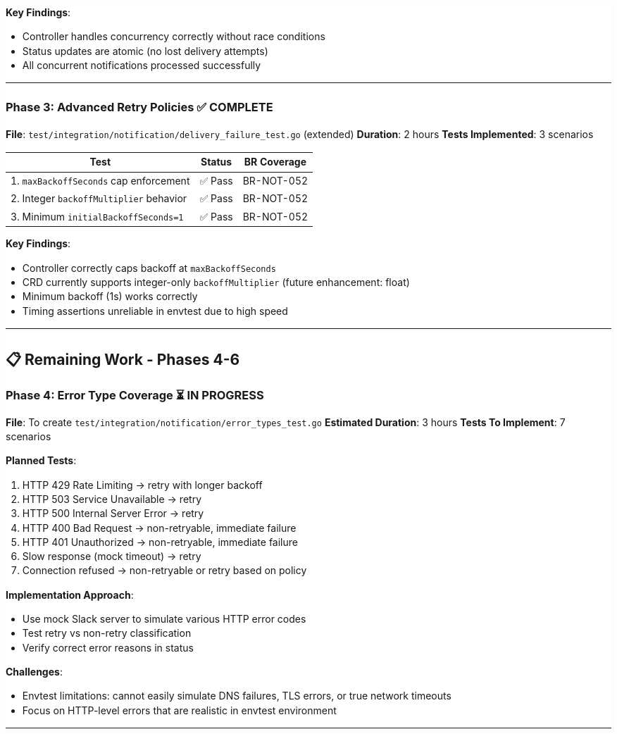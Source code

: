**Key Findings**:
- Controller handles concurrency correctly without race conditions
- Status updates are atomic (no lost delivery attempts)
- All concurrent notifications processed successfully

---

### **Phase 3: Advanced Retry Policies** ✅ COMPLETE
**File**: `test/integration/notification/delivery_failure_test.go` (extended)
**Duration**: 2 hours
**Tests Implemented**: 3 scenarios

| Test | Status | BR Coverage |
|------|--------|-------------|
| 1. `maxBackoffSeconds` cap enforcement | ✅ Pass | BR-NOT-052 |
| 2. Integer `backoffMultiplier` behavior | ✅ Pass | BR-NOT-052 |
| 3. Minimum `initialBackoffSeconds=1` | ✅ Pass | BR-NOT-052 |

**Key Findings**:
- Controller correctly caps backoff at `maxBackoffSeconds`
- CRD currently supports integer-only `backoffMultiplier` (future enhancement: float)
- Minimum backoff (1s) works correctly
- Timing assertions unreliable in envtest due to high speed

---

## 📋 **Remaining Work - Phases 4-6**

### **Phase 4: Error Type Coverage** ⏳ IN PROGRESS
**File**: To create `test/integration/notification/error_types_test.go`
**Estimated Duration**: 3 hours
**Tests To Implement**: 7 scenarios

**Planned Tests**:
1. HTTP 429 Rate Limiting → retry with longer backoff
2. HTTP 503 Service Unavailable → retry
3. HTTP 500 Internal Server Error → retry
4. HTTP 400 Bad Request → non-retryable, immediate failure
5. HTTP 401 Unauthorized → non-retryable, immediate failure
6. Slow response (mock timeout) → retry
7. Connection refused → non-retryable or retry based on policy

**Implementation Approach**:
- Use mock Slack server to simulate various HTTP error codes
- Test retry vs non-retry classification
- Verify correct error reasons in status

**Challenges**:
- Envtest limitations: cannot easily simulate DNS failures, TLS errors, or true network timeouts
- Focus on HTTP-level errors that are realistic in envtest environment

---